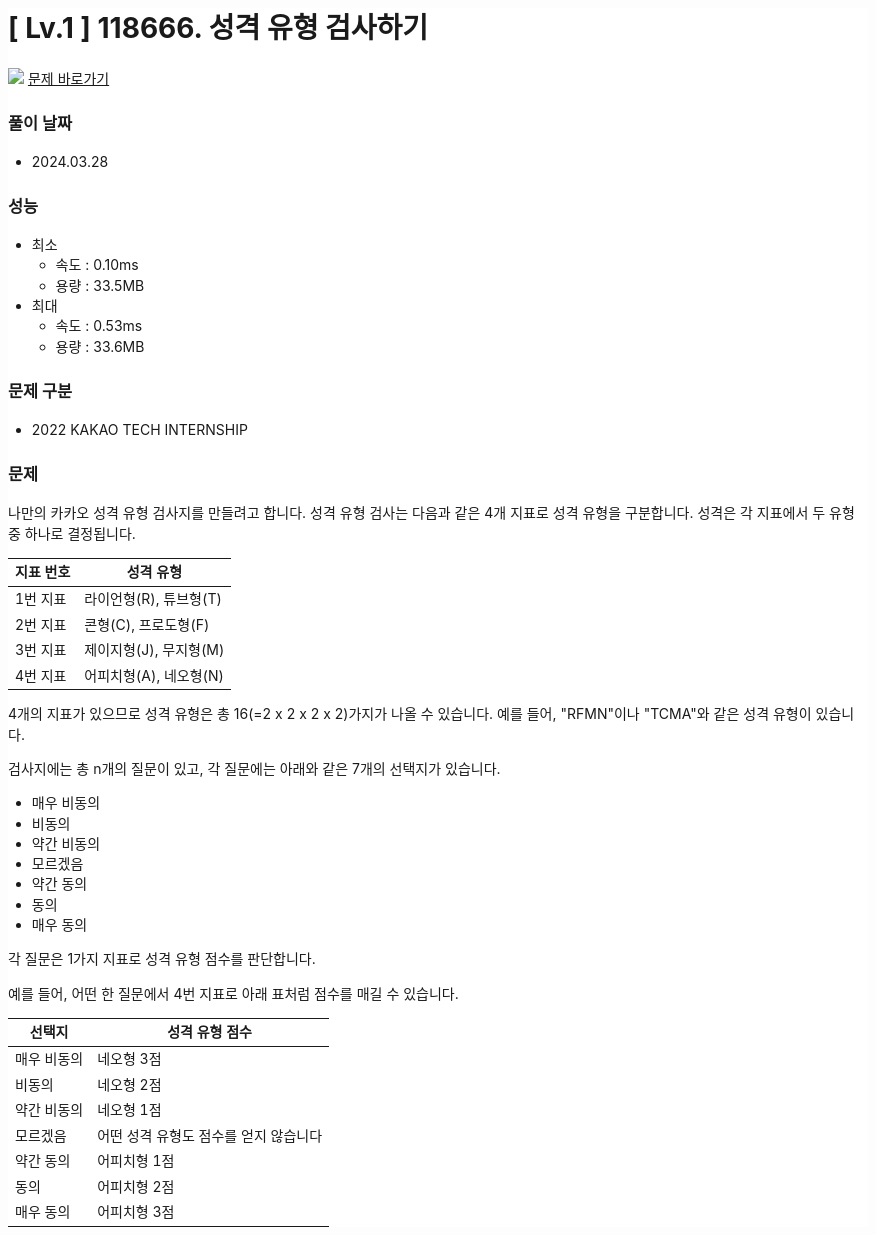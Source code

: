 # [ Lv.1 ] 118666. 성격 유형 검사하기

<img src="https://img.shields.io/badge/JavaScript-orange?style=flat&logo=javascript&logoColor=auto"/> [문제 바로가기](https://school.programmers.co.kr/learn/courses/30/lessons/118666)

### 풀이 날짜

- 2024.03.28

### 성능

- 최소
  - 속도 : 0.10ms
  - 용량 : 33.5MB
- 최대
  - 속도 : 0.53ms
  - 용량 : 33.6MB

### 문제 구분

- 2022 KAKAO TECH INTERNSHIP

### 문제

나만의 카카오 성격 유형 검사지를 만들려고 합니다.
성격 유형 검사는 다음과 같은 4개 지표로 성격 유형을 구분합니다. 성격은 각 지표에서 두 유형 중 하나로 결정됩니다.

| 지표 번호 | 성격 유형              |
| --------- | ---------------------- |
| 1번 지표  | 라이언형(R), 튜브형(T) |
| 2번 지표  | 콘형(C), 프로도형(F)   |
| 3번 지표  | 제이지형(J), 무지형(M) |
| 4번 지표  | 어피치형(A), 네오형(N) |

4개의 지표가 있으므로 성격 유형은 총 16(=2 x 2 x 2 x 2)가지가 나올 수 있습니다. 예를 들어, "RFMN"이나 "TCMA"와 같은 성격 유형이 있습니다.

검사지에는 총 n개의 질문이 있고, 각 질문에는 아래와 같은 7개의 선택지가 있습니다.

- 매우 비동의
- 비동의
- 약간 비동의
- 모르겠음
- 약간 동의
- 동의
- 매우 동의

각 질문은 1가지 지표로 성격 유형 점수를 판단합니다.

예를 들어, 어떤 한 질문에서 4번 지표로 아래 표처럼 점수를 매길 수 있습니다.

| 선택지      | 성격 유형 점수                        |
| ----------- | ------------------------------------- |
| 매우 비동의 | 네오형 3점                            |
| 비동의      | 네오형 2점                            |
| 약간 비동의 | 네오형 1점                            |
| 모르겠음    | 어떤 성격 유형도 점수를 얻지 않습니다 |
| 약간 동의   | 어피치형 1점                          |
| 동의        | 어피치형 2점                          |
| 매우 동의   | 어피치형 3점                          |
